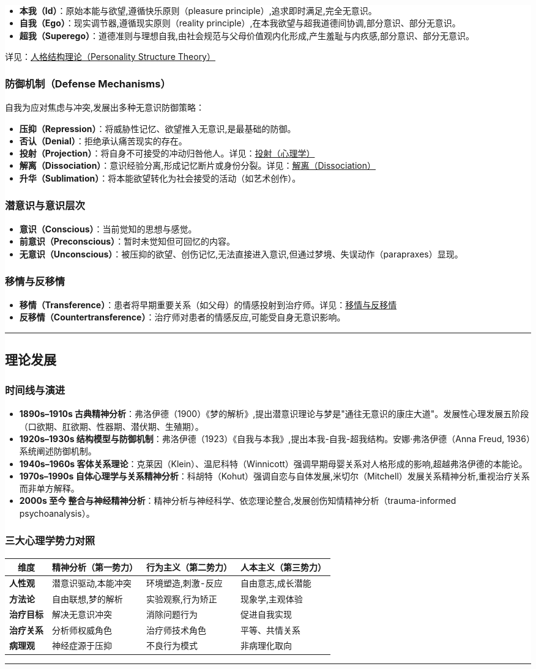 - **本我（Id）**：原始本能与欲望,遵循快乐原则（pleasure principle）,追求即时满足,完全无意识。
- **自我（Ego）**：现实调节器,遵循现实原则（reality principle）,在本我欲望与超我道德间协调,部分意识、部分无意识。
- **超我（Superego）**：道德准则与理想自我,由社会规范与父母价值观内化形成,产生羞耻与内疚感,部分意识、部分无意识。

详见：[人格结构理论（Personality Structure Theory）](Personality-Structure-Theory.md)

### 防御机制（Defense Mechanisms）

自我为应对焦虑与冲突,发展出多种无意识防御策略：

- **压抑（Repression）**：将威胁性记忆、欲望推入无意识,是最基础的防御。
- **否认（Denial）**：拒绝承认痛苦现实的存在。
- **投射（Projection）**：将自身不可接受的冲动归咎他人。详见：[投射（心理学）](Projection-Psychology.md)
- **解离（Dissociation）**：意识经验分离,形成记忆断片或身份分裂。详见：[解离（Dissociation）](Dissociation.md)
- **升华（Sublimation）**：将本能欲望转化为社会接受的活动（如艺术创作）。

### 潜意识与意识层次

- **意识（Conscious）**：当前觉知的思想与感觉。
- **前意识（Preconscious）**：暂时未觉知但可回忆的内容。
- **无意识（Unconscious）**：被压抑的欲望、创伤记忆,无法直接进入意识,但通过梦境、失误动作（parapraxes）显现。

### 移情与反移情

- **移情（Transference）**：患者将早期重要关系（如父母）的情感投射到治疗师。详见：[移情与反移情](Transference-Countertransference.md)
- **反移情（Countertransference）**：治疗师对患者的情感反应,可能受自身无意识影响。

---

## 理论发展

### 时间线与演进

- **1890s–1910s 古典精神分析**：弗洛伊德（1900）《梦的解析》,提出潜意识理论与梦是"通往无意识的康庄大道"。发展性心理发展五阶段（口欲期、肛欲期、性器期、潜伏期、生殖期）。
- **1920s–1930s 结构模型与防御机制**：弗洛伊德（1923）《自我与本我》,提出本我-自我-超我结构。安娜·弗洛伊德（Anna Freud, 1936）系统阐述防御机制。
- **1940s–1960s 客体关系理论**：克莱因（Klein）、温尼科特（Winnicott）强调早期母婴关系对人格形成的影响,超越弗洛伊德的本能论。
- **1970s–1990s 自体心理学与关系精神分析**：科胡特（Kohut）强调自恋与自体发展,米切尔（Mitchell）发展关系精神分析,重视治疗关系而非单方解释。
- **2000s 至今 整合与神经精神分析**：精神分析与神经科学、依恋理论整合,发展创伤知情精神分析（trauma-informed psychoanalysis）。

### 三大心理学势力对照

| 维度 | 精神分析（第一势力） | 行为主义（第二势力） | 人本主义（第三势力） |
|------|---------------------|---------------------|---------------------|
| **人性观** | 潜意识驱动,本能冲突 | 环境塑造,刺激-反应 | 自由意志,成长潜能 |
| **方法论** | 自由联想,梦的解析 | 实验观察,行为矫正 | 现象学,主观体验 |
| **治疗目标** | 解决无意识冲突 | 消除问题行为 | 促进自我实现 |
| **治疗关系** | 分析师权威角色 | 治疗师技术角色 | 平等、共情关系 |
| **病理观** | 神经症源于压抑 | 不良行为模式 | 非病理化取向 |

---
